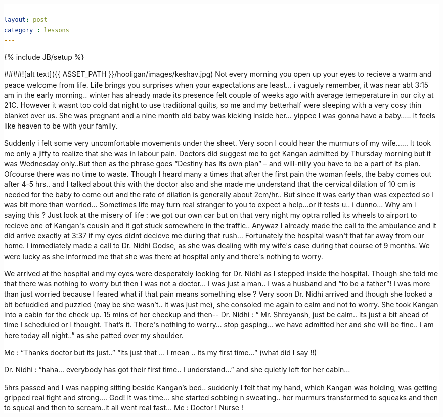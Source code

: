 ```yaml
---
layout: post
category : lessons
---
```

{% include JB/setup %}

####![alt text]({{ ASSET_PATH }}/hooligan/images/keshav.jpg)
Not every morning you open up your eyes to recieve a warm and peace welcome from life. Life brings you surprises when your expectations are least...
i vaguely remember, it was near abt 3:15 am in the early morning.. winter has already made its presence felt couple of weeks ago with average temeperature in our city at 21C. However it wasnt too cold dat night to use traditional quilts, so me and my betterhalf were sleeping with a very cosy thin blanket over us. She was pregnant and a nine month old baby was kicking inside her… yippee I was gonna have a baby….. It feels like heaven to be with your family.

Suddenly i felt some very uncomfortable movements under the sheet. Very soon I could hear the murmurs of my wife...… It took me only a jiffy to realize that she was in labour pain. Doctors did suggest me to get Kangan admitted by Thursday morning but it was Wednesday only..But then as the phrase goes “Destiny has its own plan” – and will-nilly you have to be a part of its plan. Ofcourse there was no time to waste. Though I heard many a times that after the first pain the woman feels, the baby comes out after 4-5 hrs.. and I talked about this with the doctor also and she made me understand that the cervical dilation of 10 cm is needed for the baby to come out and the rate of dilation is generally about 2cm/hr.. But since it was early than was expected so I was bit more than worried…
Sometimes life may turn real stranger to you to expect a help...or it tests u.. i dunno...
Why am i saying this ? Just look at the misery of life : we got our own car but on that very night my optra rolled its wheels to airport to recieve one of Kangan's cousin and it got stuck somewhere in the traffic..
Anywaz I already made the call to the ambulance and it did arrive exactly at 3:37 if my eyes didnt decieve me during that rush... Fortunately the hospital wasn't that far away from our home. I immediately made a call to Dr. Nidhi Godse, as she was dealing with my wife's case during that course of 9 months. We were lucky as she informed me that she was there at hospital only and there's nothing to worry.

We arrived at the hospital and my eyes were desperately looking for Dr. Nidhi as I stepped inside the hospital. Though she told me that there was nothing to worry but then I was not a doctor… I was just a man.. I was a husband and “to be a father”! I was more than just worried because I feared what if that pain means something else ?
                                                Very soon Dr. Nidhi arrived and though she looked a bit befuddled and puzzled (may be she wasn’t.. it was just me), she consoled me again to calm and not to worry. She took Kangan into a cabin for the check up.
15 mins of her checkup and then--
Dr. Nidhi : “ Mr. Shreyansh, just be calm.. its just a bit ahead of time I scheduled or I thought. That’s it. There's nothing to worry… stop gasping… we have admitted her and she will be fine.. I am here today all night..” as she patted over my shoulder.

Me : “Thanks doctor but its just..” “its just that … I mean .. its my first time…” (what did I say !!)

Dr. Nidhi : “haha… everybody has got their first time.. I understand…” and she quietly left for her cabin…

5hrs passed and I was napping sitting beside Kangan’s bed.. suddenly I felt that my hand, which Kangan was holding, was getting gripped real tight and strong….
God! It was time… she started sobbing n sweating.. her murmurs transformed to squeaks and then to squeal and then to scream..it all went real fast…
Me : Doctor ! Nurse !
